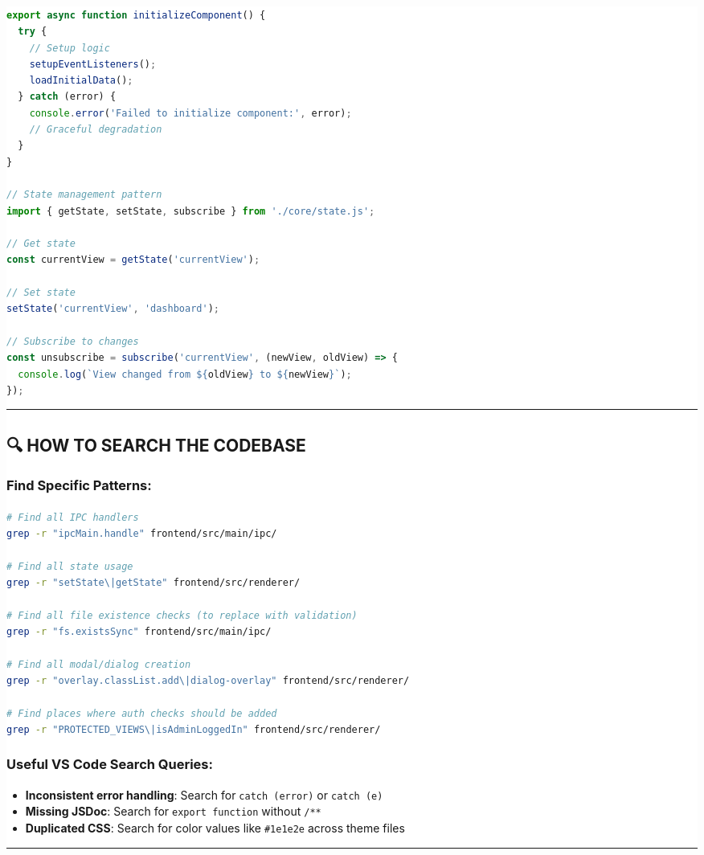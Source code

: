 ```javascript
export async function initializeComponent() {
  try {
    // Setup logic
    setupEventListeners();
    loadInitialData();
  } catch (error) {
    console.error('Failed to initialize component:', error);
    // Graceful degradation
  }
}

// State management pattern
import { getState, setState, subscribe } from './core/state.js';

// Get state
const currentView = getState('currentView');

// Set state
setState('currentView', 'dashboard');

// Subscribe to changes
const unsubscribe = subscribe('currentView', (newView, oldView) => {
  console.log(`View changed from ${oldView} to ${newView}`);
});
```

---

## 🔍 HOW TO SEARCH THE CODEBASE

### Find Specific Patterns:
```bash
# Find all IPC handlers
grep -r "ipcMain.handle" frontend/src/main/ipc/

# Find all state usage
grep -r "setState\|getState" frontend/src/renderer/

# Find all file existence checks (to replace with validation)
grep -r "fs.existsSync" frontend/src/main/ipc/

# Find all modal/dialog creation
grep -r "overlay.classList.add\|dialog-overlay" frontend/src/renderer/

# Find places where auth checks should be added
grep -r "PROTECTED_VIEWS\|isAdminLoggedIn" frontend/src/renderer/
```

### Useful VS Code Search Queries:
- **Inconsistent error handling**: Search for `catch (error)` or `catch (e)`
- **Missing JSDoc**: Search for `export function` without `/**`
- **Duplicated CSS**: Search for color values like `#1e1e2e` across theme files

---